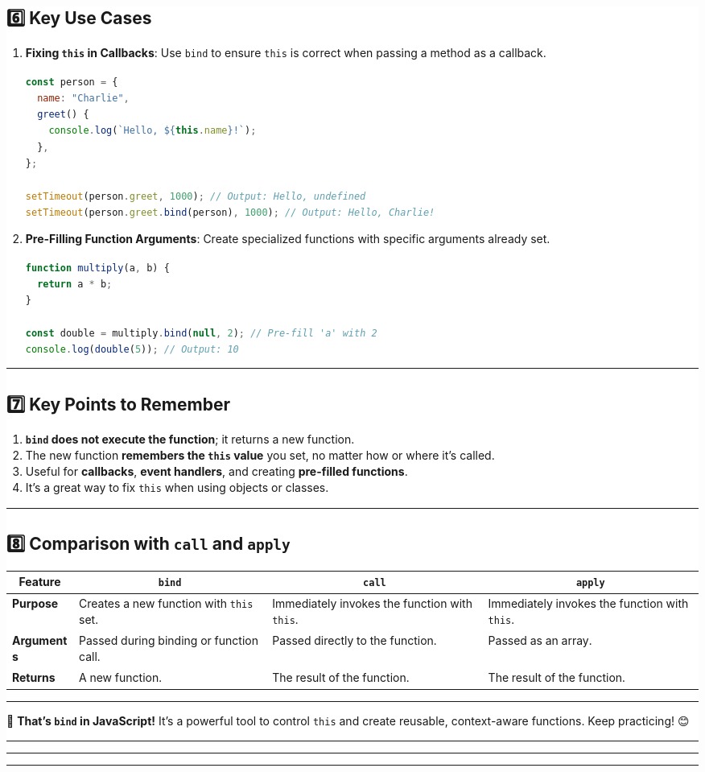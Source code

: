 
## 6️⃣ **Key Use Cases**
1. **Fixing `this` in Callbacks**:
   Use `bind` to ensure `this` is correct when passing a method as a callback.

   ```javascript
   const person = {
     name: "Charlie",
     greet() {
       console.log(`Hello, ${this.name}!`);
     },
   };

   setTimeout(person.greet, 1000); // Output: Hello, undefined
   setTimeout(person.greet.bind(person), 1000); // Output: Hello, Charlie!
   ```

2. **Pre-Filling Function Arguments**:
   Create specialized functions with specific arguments already set.

   ```javascript
   function multiply(a, b) {
     return a * b;
   }

   const double = multiply.bind(null, 2); // Pre-fill 'a' with 2
   console.log(double(5)); // Output: 10
   ```

---

## 7️⃣ **Key Points to Remember**
1. **`bind` does not execute the function**; it returns a new function.
2. The new function **remembers the `this` value** you set, no matter how or where it’s called.
3. Useful for **callbacks**, **event handlers**, and creating **pre-filled functions**.
4. It’s a great way to fix `this` when using objects or classes.

---

## 8️⃣ **Comparison with `call` and `apply`**
| Feature                | `bind`                         | `call`                        | `apply`                       |
|------------------------|--------------------------------|------------------------------|-------------------------------|
| **Purpose**            | Creates a new function with `this` set. | Immediately invokes the function with `this`. | Immediately invokes the function with `this`. |
| **Arguments**          | Passed during binding or function call. | Passed directly to the function. | Passed as an array.           |
| **Returns**            | A new function.               | The result of the function.  | The result of the function.   |

---

🎉 **That’s `bind` in JavaScript!** It’s a powerful tool to control `this` and create reusable, context-aware functions. Keep practicing! 😊

---
---
---